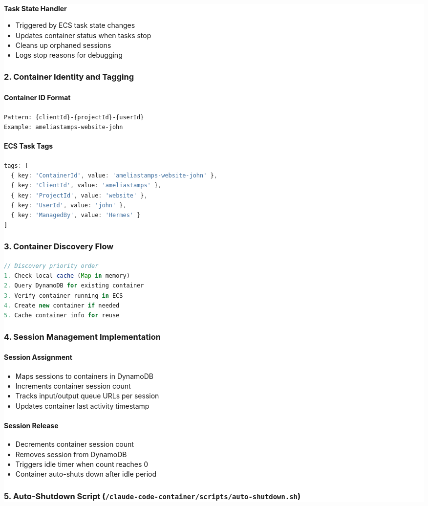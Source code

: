 **Task State Handler**
- Triggered by ECS task state changes
- Updates container status when tasks stop
- Cleans up orphaned sessions
- Logs stop reasons for debugging

### 2. Container Identity and Tagging

#### Container ID Format
```
Pattern: {clientId}-{projectId}-{userId}
Example: ameliastamps-website-john
```

#### ECS Task Tags
```typescript
tags: [
  { key: 'ContainerId', value: 'ameliastamps-website-john' },
  { key: 'ClientId', value: 'ameliastamps' },
  { key: 'ProjectId', value: 'website' },
  { key: 'UserId', value: 'john' },
  { key: 'ManagedBy', value: 'Hermes' }
]
```

### 3. Container Discovery Flow

```typescript
// Discovery priority order
1. Check local cache (Map in memory)
2. Query DynamoDB for existing container
3. Verify container running in ECS
4. Create new container if needed
5. Cache container info for reuse
```

### 4. Session Management Implementation

#### Session Assignment
- Maps sessions to containers in DynamoDB
- Increments container session count
- Tracks input/output queue URLs per session
- Updates container last activity timestamp

#### Session Release
- Decrements container session count
- Removes session from DynamoDB
- Triggers idle timer when count reaches 0
- Container auto-shuts down after idle period

### 5. Auto-Shutdown Script (`/claude-code-container/scripts/auto-shutdown.sh`)

